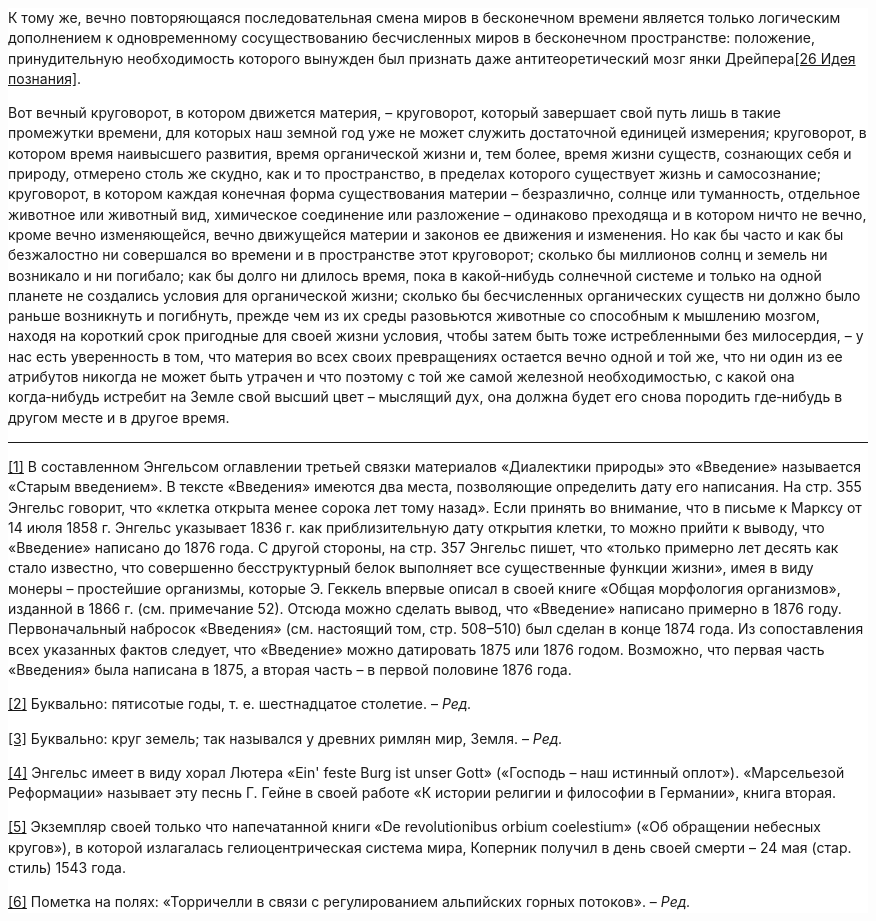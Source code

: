 К тому же, вечно повторяющаяся последовательная смена миров в бесконечном времени является только логическим дополнением к одновременному сосуществованию бесчисленных миров в бесконечном пространстве: положение, принудительную необходимость которого вынужден был признать даже антитеоретический мозг янки Дрейпера[[26 Идея познания]](#_ftn26).

Вот вечный круговорот, в котором движется материя, – круговорот, который завершает свой путь лишь в такие промежутки времени, для которых наш земной год уже не может служить достаточной единицей измерения; круговорот, в котором время наивысшего развития, время органической жизни и, тем более, время жизни существ, сознающих себя и природу, отмерено столь же скудно, как и то пространство, в пределах которого существует жизнь и самосознание; круговорот, в котором каждая конечная форма существования материи – безразлично, солнце или туманность, отдельное животное или животный вид, химическое соединение или разложение – одинаково преходяща и в котором ничто не вечно, кроме вечно изменяющейся, вечно движущейся материи и законов ее движения и изменения. Но как бы часто и как бы безжалостно ни совершался во времени и в пространстве этот круговорот; сколько бы миллионов солнц и земель ни возникало и ни погибало; как бы долго ни длилось время, пока в какой‑нибудь солнечной системе и только на одной планете не создались условия для органической жизни; сколько бы бесчисленных органических существ ни должно было раньше возникнуть и погибнуть, прежде чем из их среды разовьются животные со способным к мышлению мозгом, находя на короткий срок пригодные для своей жизни условия, чтобы затем быть тоже истребленными без милосердия, – у нас есть уверенность в том, что материя во всех своих превращениях остается вечно одной и той же, что ни один из ее атрибутов никогда не может быть утрачен и что поэтому с той же самой железной необходимостью, с какой она когда‑нибудь истребит на Земле свой высший цвет – мыслящий дух, она должна будет его снова породить где‑нибудь в другом месте и в другое время.

  

---

[[1]](#_ftnref1) В составленном Энгельсом оглавлении третьей связки материалов «Диалектики природы» это «Введение» называется «Старым введением». В тексте «Введения» имеются два места, позволяющие определить дату его написания. На стр. 355 Энгельс говорит, что «клетка открыта менее сорока лет тому назад». Если принять во внимание, что в письме к Марксу от 14 июля 1858 г. Энгельс указывает 1836 г. как приблизительную дату открытия клетки, то можно прийти к выводу, что «Введение» написано до 1876 года. С другой стороны, на стр. 357 Энгельс пишет, что «только примерно лет десять как стало известно, что совершенно бесструктурный белок выполняет все существенные функции жизни», имея в виду монеры – простейшие организмы, которые Э. Геккель впервые описал в своей книге «Общая морфология организмов», изданной в 1866 г. (см. примечание 52). Отсюда можно сделать вывод, что «Введение» написано примерно в 1876 году. Первоначальный набросок «Введения» (см. настоящий том, стр. 508–510) был сделан в конце 1874 года. Из сопоставления всех указанных фактов следует, что «Введение» можно датировать 1875 или 1876 годом. Возможно, что первая часть «Введения» была написана в 1875, а вторая часть – в первой половине 1876 года.

[[2]](#_ftnref2) Буквально: пятисотые годы, т. е. шестнадцатое столетие. – _Ред._

[[3]](#_ftnref3) Буквально: круг земель; так назывался у древних римлян мир, Земля. – _Ред._

[[4]](#_ftnref4) Энгельс имеет в виду хорал Лютера «Ein' feste Burg ist unser Gott» («Господь – наш истинный оплот»). «Марсельезой Реформации» называет эту песнь Г. Гейне в своей работе «К истории религии и философии в Германии», книга вторая.

[[5]](#_ftnref5) Экземпляр своей только что напечатанной книги «De revolutionibus orbium coelestium» («Об обращении небесных кругов»), в которой излагалась гелиоцентрическая система мира, Коперник получил в день своей смерти – 24 мая (стар. стиль) 1543 года.

[[6]](#_ftnref6) Пометка на полях: «Торричелли в связи с регулированием альпийских горных потоков». – _Ред._
